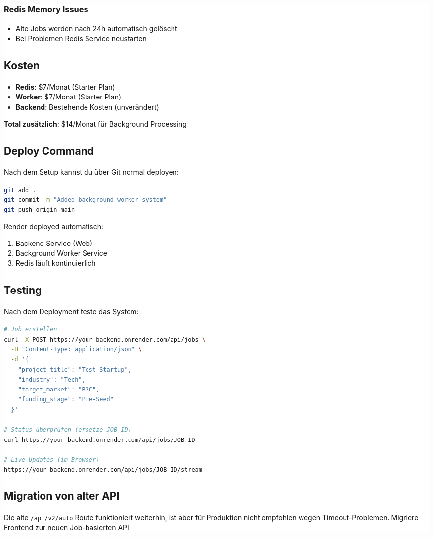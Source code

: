 ### Redis Memory Issues
- Alte Jobs werden nach 24h automatisch gelöscht
- Bei Problemen Redis Service neustarten

## Kosten

- **Redis**: $7/Monat (Starter Plan)
- **Worker**: $7/Monat (Starter Plan) 
- **Backend**: Bestehende Kosten (unverändert)

**Total zusätzlich**: $14/Monat für Background Processing

## Deploy Command

Nach dem Setup kannst du über Git normal deployen:

```bash
git add .
git commit -m "Added background worker system"
git push origin main
```

Render deployed automatisch:
1. Backend Service (Web)
2. Background Worker Service  
3. Redis läuft kontinuierlich

## Testing

Nach dem Deployment teste das System:

```bash
# Job erstellen
curl -X POST https://your-backend.onrender.com/api/jobs \
  -H "Content-Type: application/json" \
  -d '{
    "project_title": "Test Startup",
    "industry": "Tech",
    "target_market": "B2C",
    "funding_stage": "Pre-Seed"
  }'

# Status überprüfen (ersetze JOB_ID)
curl https://your-backend.onrender.com/api/jobs/JOB_ID

# Live Updates (im Browser)
https://your-backend.onrender.com/api/jobs/JOB_ID/stream
```

## Migration von alter API

Die alte `/api/v2/auto` Route funktioniert weiterhin, ist aber für Produktion nicht empfohlen wegen Timeout-Problemen. Migriere Frontend zur neuen Job-basierten API.
